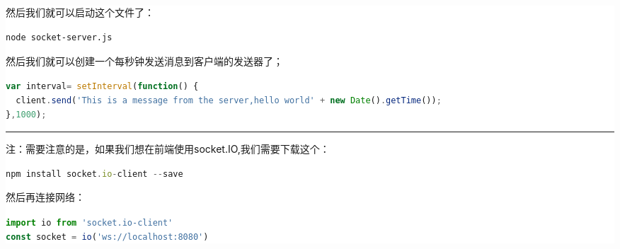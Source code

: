 然后我们就可以启动这个文件了：

```
node socket-server.js
```

然后我们就可以创建一个每秒钟发送消息到客户端的发送器了；

```javascript
var interval= setInterval(function() { 
  client.send('This is a message from the server,hello world' + new Date().getTime()); 
},1000);
```

---

注：需要注意的是，如果我们想在前端使用socket.IO,我们需要下载这个：

```javascript
npm install socket.io-client --save
```

然后再连接网络：

```javascript
import io from 'socket.io-client'
const socket = io('ws://localhost:8080')
```

